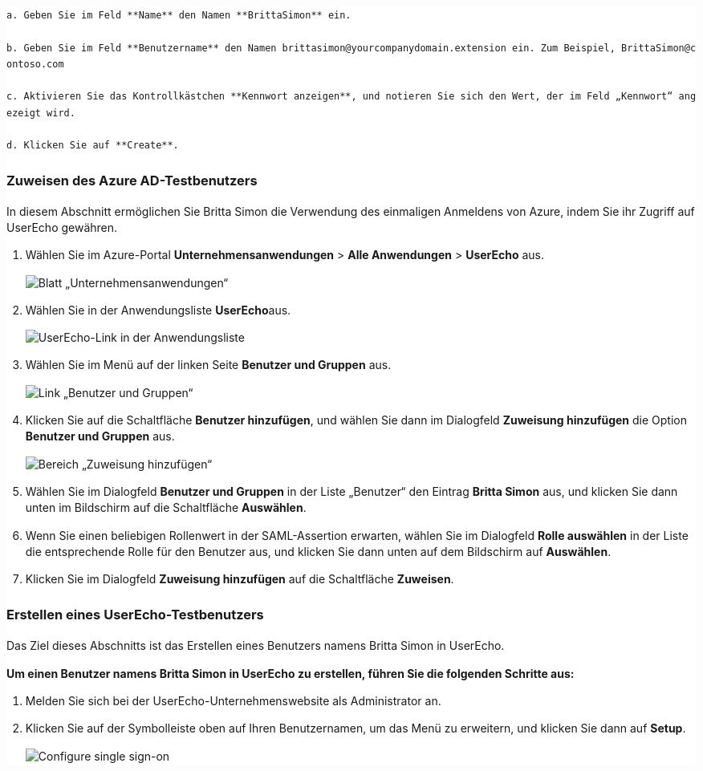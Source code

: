     a. Geben Sie im Feld **Name** den Namen **BrittaSimon** ein.
  
    b. Geben Sie im Feld **Benutzername** den Namen brittasimon@yourcompanydomain.extension ein. Zum Beispiel, BrittaSimon@contoso.com

    c. Aktivieren Sie das Kontrollkästchen **Kennwort anzeigen**, und notieren Sie sich den Wert, der im Feld „Kennwort“ angezeigt wird.

    d. Klicken Sie auf **Create**.

### <a name="assign-the-azure-ad-test-user"></a>Zuweisen des Azure AD-Testbenutzers

In diesem Abschnitt ermöglichen Sie Britta Simon die Verwendung des einmaligen Anmeldens von Azure, indem Sie ihr Zugriff auf UserEcho gewähren.

1. Wählen Sie im Azure-Portal **Unternehmensanwendungen** > **Alle Anwendungen** > **UserEcho** aus.

    ![Blatt „Unternehmensanwendungen“](common/enterprise-applications.png)

2. Wählen Sie in der Anwendungsliste **UserEcho**aus.

    ![UserEcho-Link in der Anwendungsliste](common/all-applications.png)

3. Wählen Sie im Menü auf der linken Seite **Benutzer und Gruppen** aus.

    ![Link „Benutzer und Gruppen“](common/users-groups-blade.png)

4. Klicken Sie auf die Schaltfläche **Benutzer hinzufügen**, und wählen Sie dann im Dialogfeld **Zuweisung hinzufügen** die Option **Benutzer und Gruppen** aus.

    ![Bereich „Zuweisung hinzufügen“](common/add-assign-user.png)

5. Wählen Sie im Dialogfeld **Benutzer und Gruppen** in der Liste „Benutzer“ den Eintrag **Britta Simon** aus, und klicken Sie dann unten im Bildschirm auf die Schaltfläche **Auswählen**.

6. Wenn Sie einen beliebigen Rollenwert in der SAML-Assertion erwarten, wählen Sie im Dialogfeld **Rolle auswählen** in der Liste die entsprechende Rolle für den Benutzer aus, und klicken Sie dann unten auf dem Bildschirm auf **Auswählen**.

7. Klicken Sie im Dialogfeld **Zuweisung hinzufügen** auf die Schaltfläche **Zuweisen**.

### <a name="create-userecho-test-user"></a>Erstellen eines UserEcho-Testbenutzers

Das Ziel dieses Abschnitts ist das Erstellen eines Benutzers namens Britta Simon in UserEcho.

**Um einen Benutzer namens Britta Simon in UserEcho zu erstellen, führen Sie die folgenden Schritte aus:**

1. Melden Sie sich bei der UserEcho-Unternehmenswebsite als Administrator an.

2. Klicken Sie auf der Symbolleiste oben auf Ihren Benutzernamen, um das Menü zu erweitern, und klicken Sie dann auf **Setup**.
   
    ![Configure single sign-on](./media/userecho-tutorial/tutorial_userecho_06.png)
